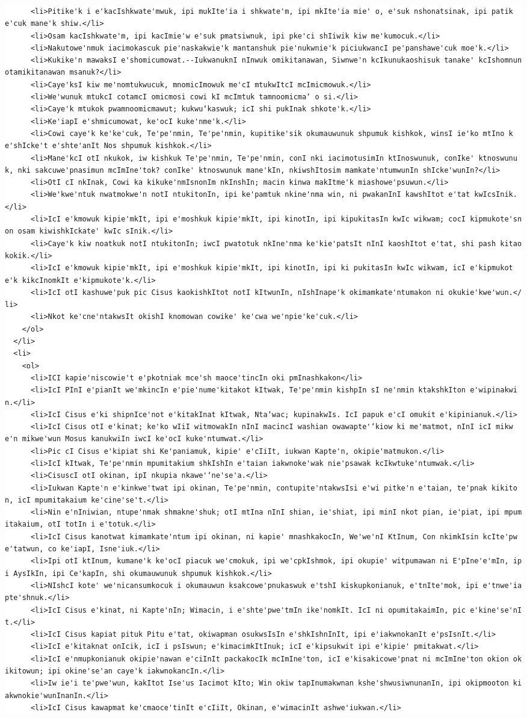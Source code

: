           <li>Pitike'k i e'kacIshkwate'mwuk, ipi mukIte'ia i shkwate'm, ipi mkIte'ia mie' o, e'suk nshonatsinak, ipi patike'cuk mane'k shiw.</li>
          <li>Osam kacIshkwate'm, ipi kacImie'w e'suk pmatsiwnuk, ipi pke'ci shIiwik kiw me'kumocuk.</li>
          <li>Nakutowe'nmuk iacimokascuk pie'naskakwie'k mantanshuk pie'nukwnie'k piciukwancI pe'panshawe'cuk moe'k.</li>
          <li>Kukike'n mawaksI e'shomicumowat.--IukwanuknI nInwuk omikitanawan, Siwnwe'n kcIkunukaoshisuk tanake' kcIshomnun otamikitanawan msanuk?</li>
          <li>Caye'ksI kiw me'nomtukwucuk, mnomicImowuk me'cI mtukwItcI mcImicmowuk.</li>
          <li>We'wunuk mtukcI cotamcI omicmosi cowi kI mcImtuk tamnoomicma‘ o si.</li>
          <li>Caye'k mtukok pwamnoomicmawut; kukwu‘kaswuk; icI shi pukInak shkote'k.</li>
          <li>Ke'iapI e'shmicumowat, ke'ocI kuke'nme'k.</li>
          <li>Cowi caye'k ke'ke'cuk, Te'pe'nmin, Te'pe'nmin, kupitike'sik okumauwunuk shpumuk kishkok, winsI ie'ko mtIno ke'shIcke't e'shte'anIt Nos shpumuk kishkok.</li>
          <li>Mane'kcI otI nkukok, iw kishkuk Te'pe'nmin, Te'pe'nmin, conI nki iacimotusimIn ktInoswunuk, conIke' ktnoswunuk, nki sakcuwe'pnasimun mcImIne'tok? conIke' ktnoswunuk mane'kIn, nkiwshItosim mamkate'ntumwunIn shIcke'wunIn?</li>
          <li>OtI cI nkInak, Cowi ka kikuke'nmIsnonIm nkInshIn; macin kinwa makItme'k miashowe'psuwun.</li>
          <li>We'kwe'ntuk nwatmokwe'n notI ntukitonIn, ipi ke'pamtuk nkine'nma win, ni pwakanInI kawshItot e'tat kwIcsInik.</li>
          <li>IcI e'kmowuk kipie'mkIt, ipi e'moshkuk kipie'mkIt, ipi kinotIn, ipi kipukitasIn kwIc wikwam; cocI kipmukote'snon osam kiwishkIckate' kwIc sInik.</li>
          <li>Caye'k kiw noatkuk notI ntukitonIn; iwcI pwatotuk nkIne'nma ke'kie'patsIt nInI kaoshItot e'tat, shi pash kitaokokik.</li>
          <li>IcI e'kmowuk kipie'mkIt, ipi e'moshkuk kipie'mkIt, ipi kinotIn, ipi ki pukitasIn kwIc wikwam, icI e'kipmukote'k kikcInomkIt e'kipmukote'k.</li>
          <li>IcI otI kashuwe'puk pic Cisus kaokishkItot notI kItwunIn, nIshInape'k okimamkate'ntumakon ni okukie'kwe'wun.</li>
          <li>Nkot ke'cne'ntakwsIt okishI knomowan cowike' ke'cwa we'npie'ke'cuk.</li>
        </ol>
      </li>
      <li>
        <ol>
          <li>ICI kapie'niscowie't e'pkotniak mce'sh maoce'tincIn oki pmInashkakon</li>
          <li>IcI PInI e'pianIt we'mkincIn e'pie'nume'kitakot kItwak, Te'pe'nmin kishpIn sI ne'nmin ktakshkIton e'wipinakwin.</li>
          <li>IcI Cisus e'ki shipnIce'not e'kitakInat kItwak, Nta‘wac; kupinakwIs. IcI papuk e'cI omukit e'kipinianuk.</li>
          <li>IcI Cisus otI e'kinat; ke'ko wIiI witmowakIn nInI macincI washian owawapte'‘kiow ki me'matmot, nInI icI mikwe'n mikwe'wun Mosus kanukwiIn iwcI ke'ocI kuke'ntumwat.</li>
          <li>Pic cI Cisus e'kipiat shi Ke'paniamuk, kipie' e'cIiIt, iukwan Kapte'n, okipie'matmukon.</li>
          <li>IcI kItwak, Te'pe'nmin mpumitakium shkIshIn e'taian iakwnoke'wak nie'psawak kcIkwtuke'ntumwak.</li>
          <li>CisuscI otI okinan, ipI nkupia nkawe'‘ne'se'a.</li>
          <li>Iukwan Kapte'n e'kinkwe'twat ipi okinan, Te'pe'nmin, contupite'ntakwsIsi e'wi pitke'n e'taian, te'pnak kikiton, icI mpumitakaium ke'cine'se't.</li>
          <li>Nin e'nIniwian, ntupe'nmak shmakne'shuk; otI mtIna nInI shian, ie'shiat, ipi minI nkot pian, ie'piat, ipi mpumitakaium, otI totIn i e'totuk.</li>
          <li>IcI Cisus kanotwat kimamkate'ntum ipi okinan, ni kapie' mnashkakocIn, We'we'nI KtInum, Con nkimkIsin kcIte'pwe'tatwun, co ke'iapI, Isne'iuk.</li>
          <li>Ipi otI ktInum, kumane'k ke'ocI piacuk we'cmokuk, ipi we'cpkIshmok, ipi okupie' witpumawan ni E'pIne'e'mIn, ipi AysIkIn, ipi Ce'kapIn, shi okumauwunuk shpumuk kishkok.</li>
          <li>NIshcI kote' we'nicansumkocuk i okumauwun ksakcowe'pnukaswuk e'tshI kiskupkonianuk, e'tnIte'mok, ipi e'tnwe'iapte'shnuk.</li>
          <li>IcI Cisus e'kinat, ni Kapte'nIn; Wimacin, i e'shte'pwe'tmIn ike'nomkIt. IcI ni opumitakaimIn, pic e'kine'se'nIt.</li>
          <li>IcI Cisus kapiat pituk Pitu e'tat, okiwapman osukwsIsIn e'shkIshnInIt, ipi e'iakwnokanIt e'psIsnIt.</li>
          <li>IcI e'kitaknat onIcik, icI i psIswun; e'kimacimkItInuk; icI e'kipsukwit ipi e'kipie' pmitakwat.</li>
          <li>IcI e'nmupkonianuk okipie'nawan e'ciInIt packakocIk mcImIne'ton, icI e'kisakicowe'pnat ni mcImIne'ton okion okikitowun; ipi okine'se'an caye'k iakwnokancIn.</li>
          <li>Iw ie'i te'pwe'wun, kakItot Ise'us Iacimot kIto; Win okiw tapInumakwnan kshe'shwusiwnunanIn, ipi okipmooton kiakwnokie'wunInanIn.</li>
          <li>IcI Cisus kawapmat ke'cmaoce'tinIt e'cIiIt, Okinan, e'wimacinIt ashwe'iukwan.</li>